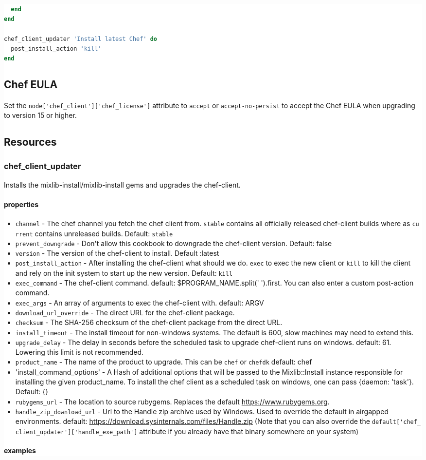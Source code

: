 ```ruby
  end
end

chef_client_updater 'Install latest Chef' do
  post_install_action 'kill'
end
```

## Chef EULA

Set the `node['chef_client']['chef_license']` attribute to `accept` or `accept-no-persist` to accept the Chef EULA
when upgrading to version 15 or higher.

## Resources

### chef_client_updater

Installs the mixlib-install/mixlib-install gems and upgrades the chef-client.

#### properties

- `channel` - The chef channel you fetch the chef client from. `stable` contains all officially released chef-client builds where as `current` contains unreleased builds. Default: `stable`
- `prevent_downgrade` - Don't allow this cookbook to downgrade the chef-client version. Default: false
- `version` - The version of the chef-client to install. Default :latest
- `post_install_action` - After installing the chef-client what should we do. `exec` to exec the new client or `kill` to kill the client and rely on the init system to start up the new version. Default: `kill`
- `exec_command` - The chef-client command. default: $PROGRAM_NAME.split(' ').first. You can also enter a custom post-action command.
- `exec_args` - An array of arguments to exec the chef-client with. default: ARGV
- `download_url_override` - The direct URL for the chef-client package.
- `checksum` - The SHA-256 checksum of the chef-client package from the direct URL.
- `install_timeout` - The install timeout for non-windows systems. The default is 600, slow machines may need to extend this.
- `upgrade_delay` - The delay in seconds before the scheduled task to upgrade chef-client runs on windows. default: 61. Lowering this limit is not recommended.
- `product_name` - The name of the product to upgrade. This can be `chef` or `chefdk` default: chef
- 'install_command_options' - A Hash of additional options that will be passed to the Mixlib::Install instance responsible for installing the given product_name.  To install the chef client as a scheduled task on windows, one can pass {daemon: 'task'}.  Default: {}
- `rubygems_url` - The location to source rubygems. Replaces the default https://www.rubygems.org.
- `handle_zip_download_url` - Url to the Handle zip archive used by Windows. Used to override the default in airgapped environments. default: https://download.sysinternals.com/files/Handle.zip (Note that you can also override the `default['chef_client_updater']['handle_exe_path']` attribute if you already have that binary somewhere on your system)

#### examples
